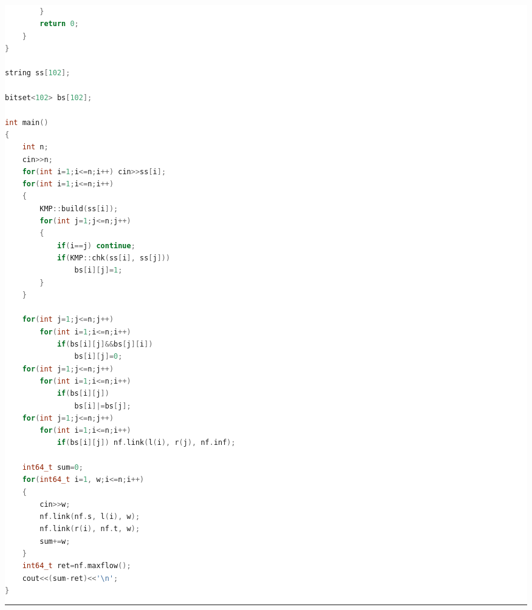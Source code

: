 ```cpp
        }
        return 0;
    }
}

string ss[102];

bitset<102> bs[102];

int main()
{
    int n;
    cin>>n;
    for(int i=1;i<=n;i++) cin>>ss[i];
    for(int i=1;i<=n;i++)
    {
        KMP::build(ss[i]);
        for(int j=1;j<=n;j++)
        {
            if(i==j) continue;
            if(KMP::chk(ss[i], ss[j]))
                bs[i][j]=1;
        }
    }
    
    for(int j=1;j<=n;j++)
        for(int i=1;i<=n;i++)
            if(bs[i][j]&&bs[j][i])
                bs[i][j]=0;
    for(int j=1;j<=n;j++)
        for(int i=1;i<=n;i++)
            if(bs[i][j])
                bs[i]|=bs[j];
    for(int j=1;j<=n;j++)
        for(int i=1;i<=n;i++)
            if(bs[i][j]) nf.link(l(i), r(j), nf.inf);
    
    int64_t sum=0;
    for(int64_t i=1, w;i<=n;i++)
    {
        cin>>w;
        nf.link(nf.s, l(i), w);
        nf.link(r(i), nf.t, w);
        sum+=w;
    }
    int64_t ret=nf.maxflow();
    cout<<(sum-ret)<<'\n';
}
```

---



[problemUrl]: https://atcoder.jp/contests/abc354/tasks/abc354_g